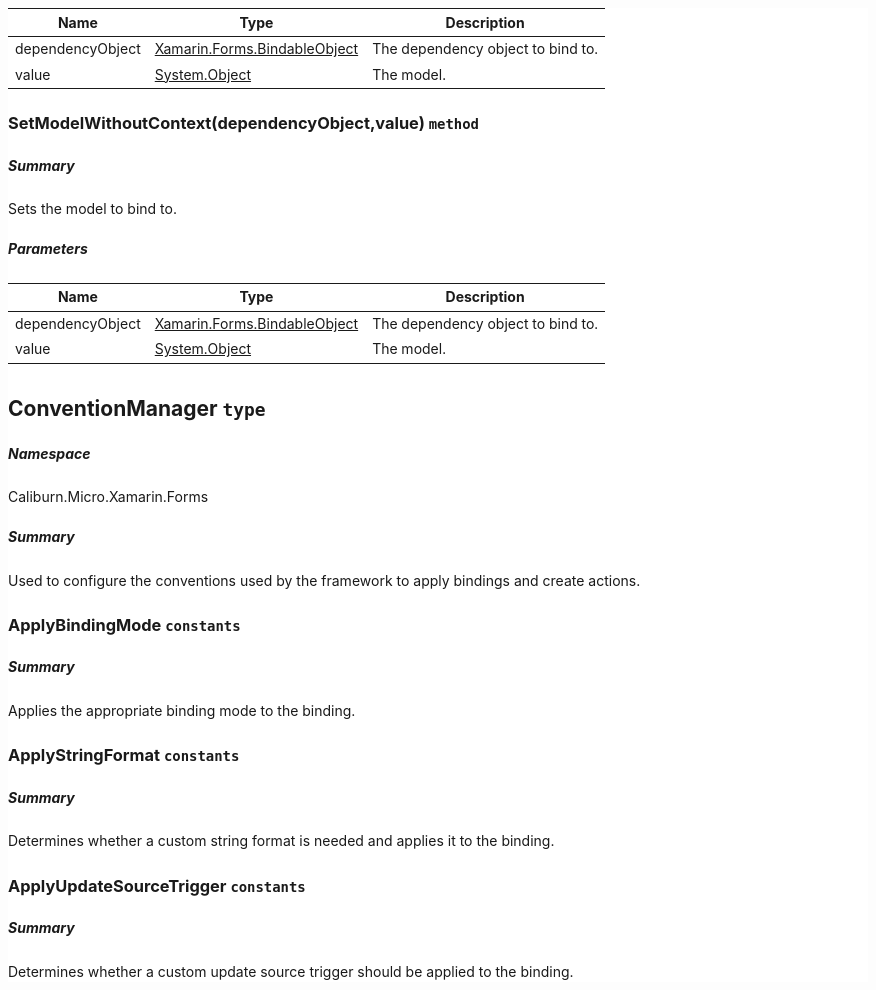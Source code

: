 | Name | Type | Description |
| ---- | ---- | ----------- |
| dependencyObject | [Xamarin.Forms.BindableObject](#T-Xamarin-Forms-BindableObject 'Xamarin.Forms.BindableObject') | The dependency object to bind to. |
| value | [System.Object](http://msdn.microsoft.com/query/dev14.query?appId=Dev14IDEF1&l=EN-US&k=k:System.Object 'System.Object') | The model. |

<a name='M-Caliburn-Micro-Xamarin-Forms-Bind-SetModelWithoutContext-Xamarin-Forms-BindableObject,System-Object-'></a>
### SetModelWithoutContext(dependencyObject,value) `method`

##### Summary

Sets the model to bind to.

##### Parameters

| Name | Type | Description |
| ---- | ---- | ----------- |
| dependencyObject | [Xamarin.Forms.BindableObject](#T-Xamarin-Forms-BindableObject 'Xamarin.Forms.BindableObject') | The dependency object to bind to. |
| value | [System.Object](http://msdn.microsoft.com/query/dev14.query?appId=Dev14IDEF1&l=EN-US&k=k:System.Object 'System.Object') | The model. |

<a name='T-Caliburn-Micro-Xamarin-Forms-ConventionManager'></a>
## ConventionManager `type`

##### Namespace

Caliburn.Micro.Xamarin.Forms

##### Summary

Used to configure the conventions used by the framework to apply bindings and create actions.

<a name='F-Caliburn-Micro-Xamarin-Forms-ConventionManager-ApplyBindingMode'></a>
### ApplyBindingMode `constants`

##### Summary

Applies the appropriate binding mode to the binding.

<a name='F-Caliburn-Micro-Xamarin-Forms-ConventionManager-ApplyStringFormat'></a>
### ApplyStringFormat `constants`

##### Summary

Determines whether a custom string format is needed and applies it to the binding.

<a name='F-Caliburn-Micro-Xamarin-Forms-ConventionManager-ApplyUpdateSourceTrigger'></a>
### ApplyUpdateSourceTrigger `constants`

##### Summary

Determines whether a custom update source trigger should be applied to the binding.
